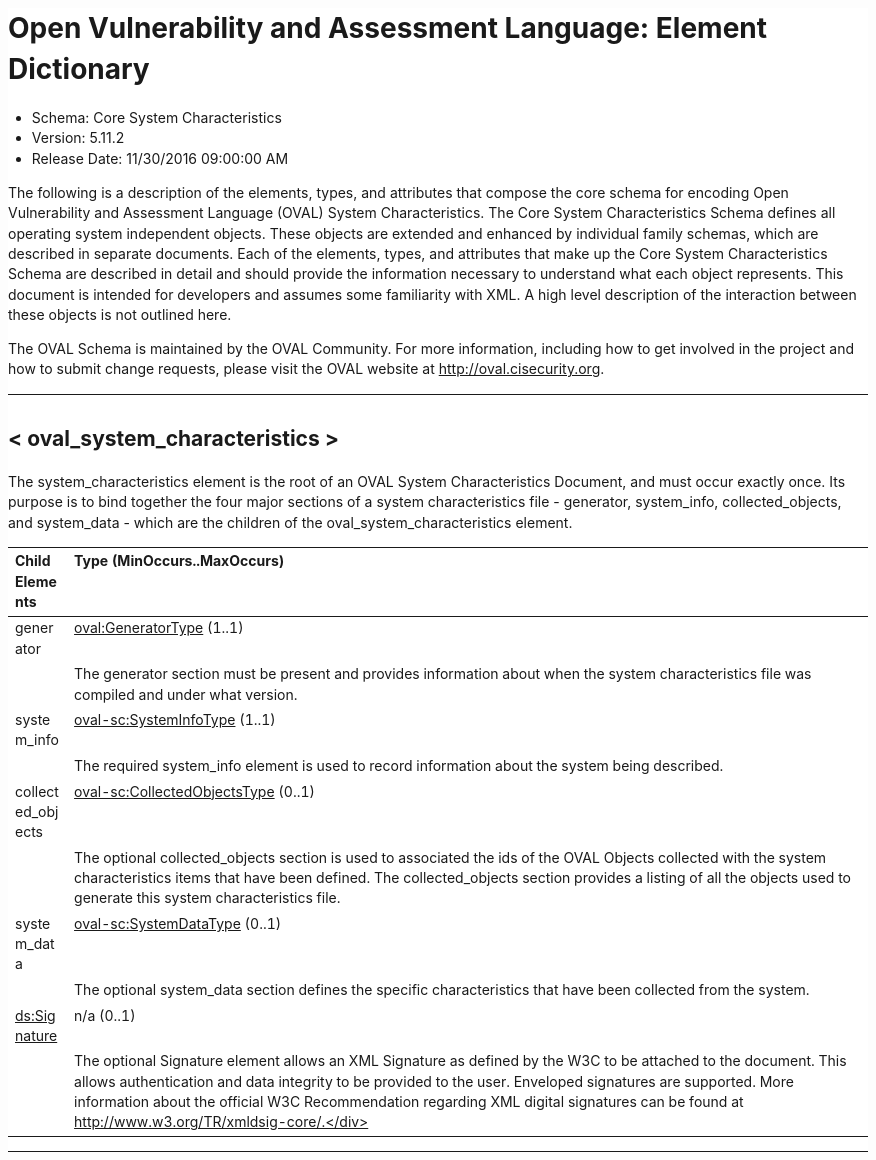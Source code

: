 # Open Vulnerability and Assessment Language: Element Dictionary

* Schema: Core System Characteristics  
* Version: 5.11.2  
* Release Date: 11/30/2016 09:00:00 AM

The following is a description of the elements, types, and attributes that compose the core schema for encoding Open Vulnerability and Assessment Language (OVAL) System Characteristics. The Core System Characteristics Schema defines all operating system independent objects. These objects are extended and enhanced by individual family schemas, which are described in separate documents. Each of the elements, types, and attributes that make up the Core System Characteristics Schema are described in detail and should provide the information necessary to understand what each object represents. This document is intended for developers and assumes some familiarity with XML. A high level description of the interaction between these objects is not outlined here.

The OVAL Schema is maintained by the OVAL Community. For more information, including how to get involved in the project and how to submit change requests, please visit the OVAL website at http://oval.cisecurity.org.

______________
  
## <a name="oval_system_characteristics"></a>< oval_system_characteristics >

The system_characteristics element is the root of an OVAL System Characteristics Document, and must occur exactly once. Its purpose is to bind together the four major sections of a system characteristics file - generator, system_info, collected_objects, and system_data - which are the children of the oval_system_characteristics element.

| Child Elements | Type (MinOccurs..MaxOccurs) |  
|:-------------- |:--------------------------- |  
| generator | [oval:GeneratorType](oval-common-schema.md#GeneratorType)  (1..1) |  
||<div>The generator section must be present and provides information about when the system characteristics file was compiled and under what version.</div>|  
| system_info | [oval-sc:SystemInfoType](oval-system-characteristics-schema.md#SystemInfoType)  (1..1) |  
||<div>The required system_info element is used to record information about the system being described.</div>|  
| collected_objects | [oval-sc:CollectedObjectsType](oval-system-characteristics-schema.md#CollectedObjectsType)  (0..1) |  
||<div>The optional collected_objects section is used to associated the ids of the OVAL Objects collected with the system characteristics items that have been defined. The collected_objects section provides a listing of all the objects used to generate this system characteristics file.</div>|  
| system_data | [oval-sc:SystemDataType](oval-system-characteristics-schema.md#SystemDataType)  (0..1) |  
||<div>The optional system_data section defines the specific characteristics that have been collected from the system.</div>|  
| [ds:Signature](http://www.w3.org/TR/xmldsig-core/#sec-Signature)  | n/a (0..1) |  
||<div>The optional Signature element allows an XML Signature as defined by the W3C to be attached to the document. This allows authentication and data integrity to be provided to the user. Enveloped signatures are supported. More information about the official W3C Recommendation regarding XML digital signatures can be found at http://www.w3.org/TR/xmldsig-core/.</div>|  
  
______________
  